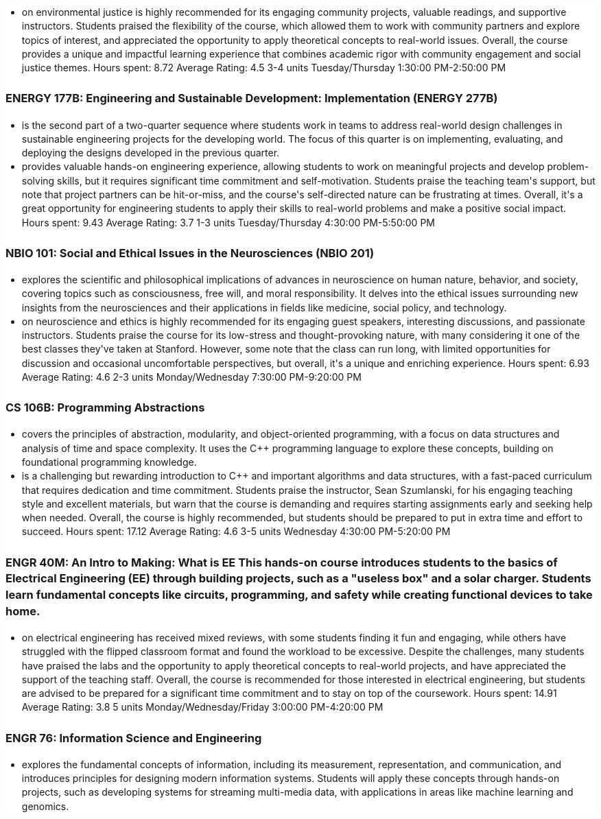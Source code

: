 -  on environmental justice is highly recommended for its engaging community projects, valuable readings, and supportive instructors. Students praised the flexibility of the course, which allowed them to work with community partners and explore topics of interest, and appreciated the opportunity to apply theoretical concepts to real-world issues. Overall, the course provides a unique and impactful learning experience that combines academic rigor with community engagement and social justice themes. Hours spent: 8.72 Average Rating: 4.5 3-4 units Tuesday/Thursday 1:30:00 PM-2:50:00 PM 
### ENERGY 177B: Engineering and Sustainable Development: Implementation (ENERGY 277B)
-  is the second part of a two-quarter sequence where students work in teams to address real-world design challenges in sustainable engineering projects for the developing world. The focus of this quarter is on implementing, evaluating, and deploying the designs developed in the previous quarter.
-  provides valuable hands-on engineering experience, allowing students to work on meaningful projects and develop problem-solving skills, but it requires significant time commitment and self-motivation. Students praise the teaching team's support, but note that project partners can be hit-or-miss, and the course's self-directed nature can be frustrating at times. Overall, it's a great opportunity for engineering students to apply their skills to real-world problems and make a positive social impact. Hours spent: 9.43 Average Rating: 3.7 1-3 units Tuesday/Thursday 4:30:00 PM-5:50:00 PM 
### NBIO 101: Social and Ethical Issues in the Neurosciences (NBIO 201)
-  explores the scientific and philosophical implications of advances in neuroscience on human nature, behavior, and society, covering topics such as consciousness, free will, and moral responsibility. It delves into the ethical issues surrounding new insights from the neurosciences and their applications in fields like medicine, social policy, and technology.
-  on neuroscience and ethics is highly recommended for its engaging guest speakers, interesting discussions, and passionate instructors. Students praise the course for its low-stress and thought-provoking nature, with many considering it one of the best classes they've taken at Stanford. However, some note that the class can run long, with limited opportunities for discussion and occasional uncomfortable perspectives, but overall, it's a unique and enriching experience. Hours spent: 6.93 Average Rating: 4.6 2-3 units Monday/Wednesday 7:30:00 PM-9:20:00 PM 
### CS 106B: Programming Abstractions
-  covers the principles of abstraction, modularity, and object-oriented programming, with a focus on data structures and analysis of time and space complexity. It uses the C++ programming language to explore these concepts, building on foundational programming knowledge.
-  is a challenging but rewarding introduction to C++ and important algorithms and data structures, with a fast-paced curriculum that requires dedication and time commitment. Students praise the instructor, Sean Szumlanski, for his engaging teaching style and excellent materials, but warn that the course is demanding and requires starting assignments early and seeking help when needed. Overall, the course is highly recommended, but students should be prepared to put in extra time and effort to succeed. Hours spent: 17.12 Average Rating: 4.6 3-5 units Wednesday 4:30:00 PM-5:20:00 PM 
### ENGR 40M: An Intro to Making: What is EE This hands-on course introduces students to the basics of Electrical Engineering (EE) through building projects, such as a "useless box" and a solar charger. Students learn fundamental concepts like circuits, programming, and safety while creating functional devices to take home.
-  on electrical engineering has received mixed reviews, with some students finding it fun and engaging, while others have struggled with the flipped classroom format and found the workload to be excessive. Despite the challenges, many students have praised the labs and the opportunity to apply theoretical concepts to real-world projects, and have appreciated the support of the teaching staff. Overall, the course is recommended for those interested in electrical engineering, but students are advised to be prepared for a significant time commitment and to stay on top of the coursework. Hours spent: 14.91 Average Rating: 3.8 5 units Monday/Wednesday/Friday 3:00:00 PM-4:20:00 PM 
### ENGR 76: Information Science and Engineering
-  explores the fundamental concepts of information, including its measurement, representation, and communication, and introduces principles for designing modern information systems. Students will apply these concepts through hands-on projects, such as developing systems for streaming multi-media data, with applications in areas like machine learning and genomics.